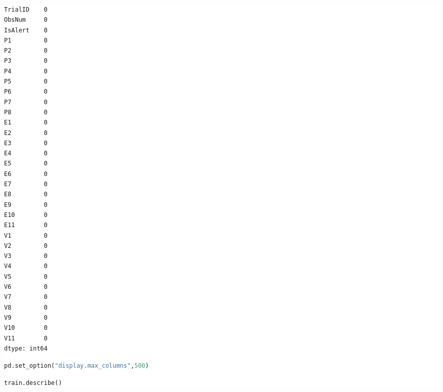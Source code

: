 


    TrialID    0
    ObsNum     0
    IsAlert    0
    P1         0
    P2         0
    P3         0
    P4         0
    P5         0
    P6         0
    P7         0
    P8         0
    E1         0
    E2         0
    E3         0
    E4         0
    E5         0
    E6         0
    E7         0
    E8         0
    E9         0
    E10        0
    E11        0
    V1         0
    V2         0
    V3         0
    V4         0
    V5         0
    V6         0
    V7         0
    V8         0
    V9         0
    V10        0
    V11        0
    dtype: int64




```python
pd.set_option("display.max_columns",500)
```


```python
train.describe()
```




<div>
<style scoped>
    .dataframe tbody tr th:only-of-type {
        vertical-align: middle;
    }
